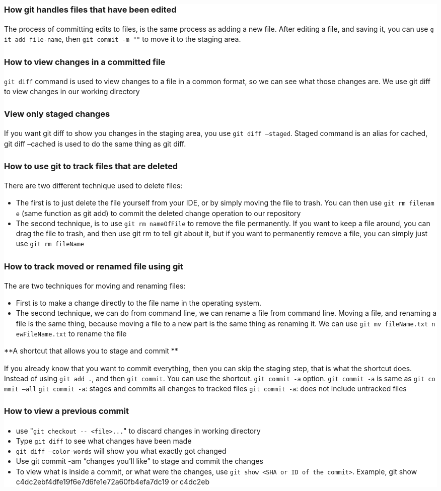 ### How git handles files that have been edited

The process of committing edits to files, is the same process as adding a new file. After editing a file, and saving it, you can use `git add file-name`, then `git commit -m ""` to move it to the staging area.

### How to view changes in a committed file 

`git diff` command is used to view changes to a file in a common format, so we can see what those changes are. We use git diff to view changes in our working directory

### View only staged changes 

If you want git diff to show you changes in the staging area, you use `git diff –staged`. Staged command is an alias for cached, git diff –cached is used to do the same thing as git diff. 

### How to use git to track files that are deleted

There are two different technique used to delete files:

* The first is to just delete the file yourself from your IDE, or by simply moving the file to trash. You can then use `git rm filename` (same function as git add) to commit the deleted change operation to our repository
* The second technique, is to use `git rm nameOfFile` to remove the file permanently. If you want to keep a file around, you can drag the file to trash, and then use git rm to tell git about it, but if you want to permanently remove a file, you can simply just use `git rm fileName` 


### How to track moved or renamed file using git

The are two techniques for moving and renaming files:

* First is to make a change directly to the file name in the operating system.
* The second technique, we can do from command line, we can rename a file from command line. Moving a file, and renaming a file is the same thing, because moving a file to a new part is the same thing as renaming it. We can use `git mv fileName.txt newFileName.txt` to rename the file 


**A shortcut that allows you to stage and commit **

If you already know that you want to commit everything, then you can skip the staging step, that is what the shortcut does. Instead of using `git add .`, and then `git commit`. You can use the shortcut. `git commit -a` option. `git commit -a` is same as `git commit –all`
`git commit -a`: stages and commits all changes to tracked files 
`git commit -a`: does not include untracked files 

### How to view a previous commit 

* use "`git checkout -- <file>...`" to discard changes in working directory
* Type `git diff` to see what changes have been made 
* `git diff –color-words` will show you what exactly got changed 
* Use git commit -am “changes you’ll like” to stage and commit the changes 
* To view what is inside a commit, or what were the changes, use `git show <SHA or ID of the commit>`. Example, git show c4dc2ebf4dfe19f6e7d6fe1e72a60fb4efa7dc19 or c4dc2eb
